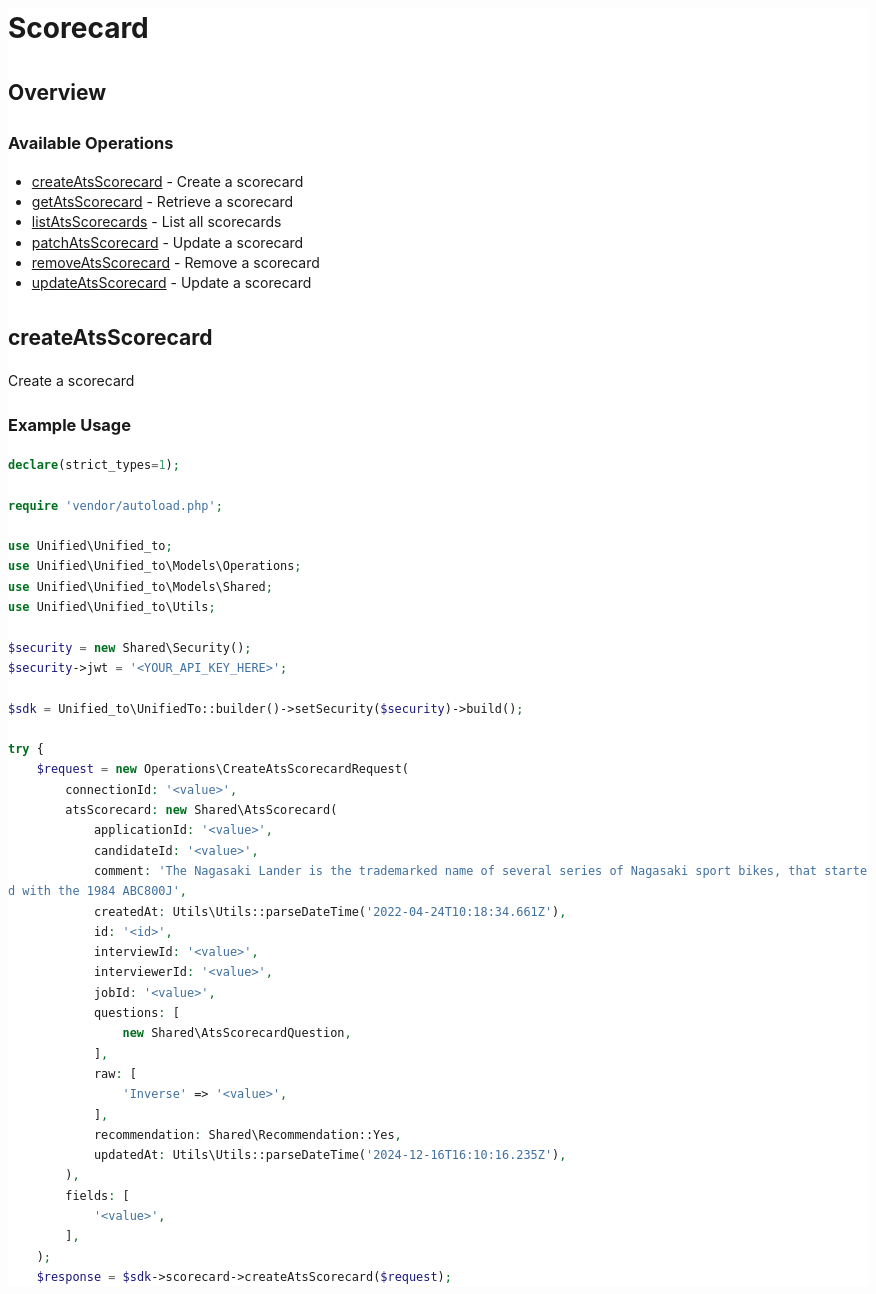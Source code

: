 # Scorecard

## Overview

### Available Operations

* [createAtsScorecard](#createatsscorecard) - Create a scorecard
* [getAtsScorecard](#getatsscorecard) - Retrieve a scorecard
* [listAtsScorecards](#listatsscorecards) - List all scorecards
* [patchAtsScorecard](#patchatsscorecard) - Update a scorecard
* [removeAtsScorecard](#removeatsscorecard) - Remove a scorecard
* [updateAtsScorecard](#updateatsscorecard) - Update a scorecard

## createAtsScorecard

Create a scorecard

### Example Usage

```php
declare(strict_types=1);

require 'vendor/autoload.php';

use Unified\Unified_to;
use Unified\Unified_to\Models\Operations;
use Unified\Unified_to\Models\Shared;
use Unified\Unified_to\Utils;

$security = new Shared\Security();
$security->jwt = '<YOUR_API_KEY_HERE>';

$sdk = Unified_to\UnifiedTo::builder()->setSecurity($security)->build();

try {
    $request = new Operations\CreateAtsScorecardRequest(
        connectionId: '<value>',
        atsScorecard: new Shared\AtsScorecard(
            applicationId: '<value>',
            candidateId: '<value>',
            comment: 'The Nagasaki Lander is the trademarked name of several series of Nagasaki sport bikes, that started with the 1984 ABC800J',
            createdAt: Utils\Utils::parseDateTime('2022-04-24T10:18:34.661Z'),
            id: '<id>',
            interviewId: '<value>',
            interviewerId: '<value>',
            jobId: '<value>',
            questions: [
                new Shared\AtsScorecardQuestion,
            ],
            raw: [
                'Inverse' => '<value>',
            ],
            recommendation: Shared\Recommendation::Yes,
            updatedAt: Utils\Utils::parseDateTime('2024-12-16T16:10:16.235Z'),
        ),
        fields: [
            '<value>',
        ],
    );
    $response = $sdk->scorecard->createAtsScorecard($request);

```